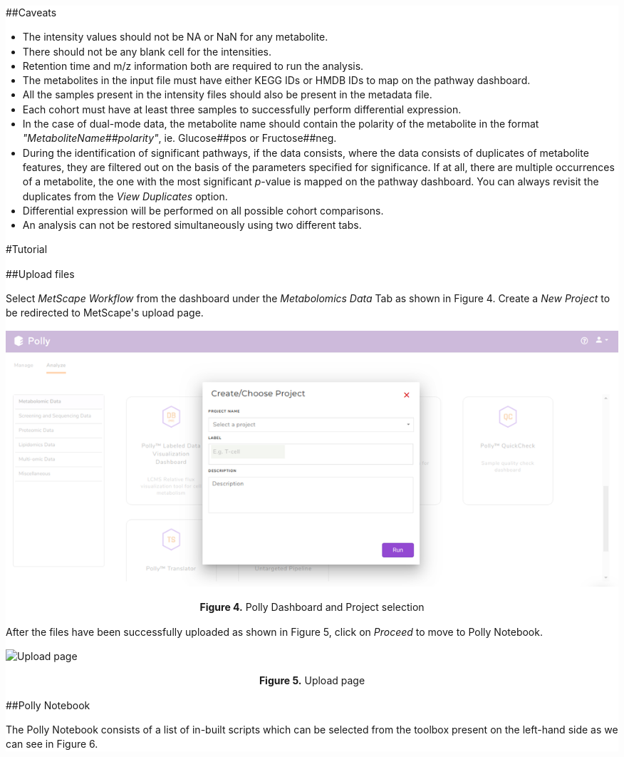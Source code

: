 ##Caveats

*   The intensity values should not be NA or NaN for any metabolite.
*   There should not be any blank cell for the intensities.
*   Retention time and m/z information both are required to run the analysis.
*   The metabolites in the input file must have either KEGG IDs or HMDB IDs to map on the pathway dashboard.
*   All the samples present in the intensity files should also be present in the metadata file.
*   Each cohort must have at least three samples to successfully perform differential expression.
*   In the case of dual-mode data, the metabolite name should contain the polarity of the metabolite in the format *"MetaboliteName##polarity"*, ie. Glucose##pos or Fructose##neg.
*   During the identification of significant pathways, if the data consists, where the data consists of duplicates of metabolite features, they are filtered out on the basis of the parameters specified for significance. If at all, there are multiple occurrences of a metabolite, the one with the most significant *p*-value is mapped on the pathway dashboard. You can always revisit the duplicates from the *View Duplicates* option.
*   Differential expression will be performed on all possible cohort comparisons.
*   An analysis can not be restored simultaneously using two different tabs.

#Tutorial

##Upload files

Select *MetScape Workflow* from the dashboard under the *Metabolomics Data* Tab as shown in Figure 4. Create a *New Project* to be redirected to MetScape's upload page.

![Polly Dashboard and Project selection](../../img/MetScape/create_or_choose_project_dialog.png) <center>**Figure 4.** Polly Dashboard and Project selection</center>

After the files have been successfully uploaded as shown in Figure 5, click on *Proceed* to move to Polly Notebook.

![Upload page](../../img/MetScape/metscape_file_upload_screen.png) <center>**Figure 5.** Upload page</center>

##Polly Notebook

The Polly Notebook consists of a list of in-built scripts which can be selected from the toolbox present on the left-hand side as we can see in Figure 6.
